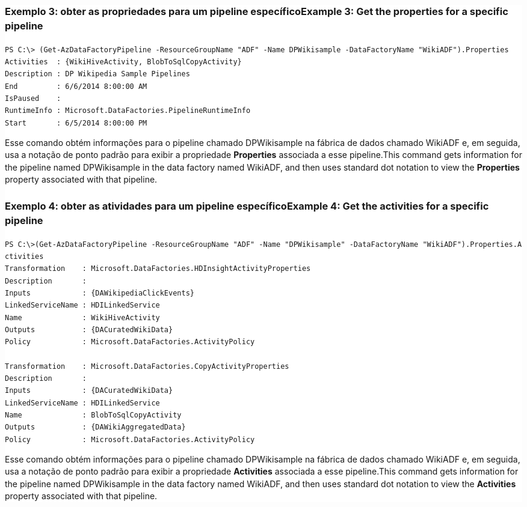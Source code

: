 ### <span data-ttu-id="9e4f2-121">Exemplo 3: obter as propriedades para um pipeline específico</span><span class="sxs-lookup"><span data-stu-id="9e4f2-121">Example 3: Get the properties for a specific pipeline</span></span>
```
PS C:\> (Get-AzDataFactoryPipeline -ResourceGroupName "ADF" -Name DPWikisample -DataFactoryName "WikiADF").Properties
Activities  : {WikiHiveActivity, BlobToSqlCopyActivity}
Description : DP Wikipedia Sample Pipelines
End         : 6/6/2014 8:00:00 AM
IsPaused    : 
RuntimeInfo : Microsoft.DataFactories.PipelineRuntimeInfo
Start       : 6/5/2014 8:00:00 PM
```

<span data-ttu-id="9e4f2-122">Esse comando obtém informações para o pipeline chamado DPWikisample na fábrica de dados chamado WikiADF e, em seguida, usa a notação de ponto padrão para exibir a propriedade **Properties** associada a esse pipeline.</span><span class="sxs-lookup"><span data-stu-id="9e4f2-122">This command gets information for the pipeline named DPWikisample in the data factory named WikiADF, and then uses standard dot notation to view the **Properties** property associated with that pipeline.</span></span>

### <span data-ttu-id="9e4f2-123">Exemplo 4: obter as atividades para um pipeline específico</span><span class="sxs-lookup"><span data-stu-id="9e4f2-123">Example 4: Get the activities for a specific pipeline</span></span>
```
PS C:\>(Get-AzDataFactoryPipeline -ResourceGroupName "ADF" -Name "DPWikisample" -DataFactoryName "WikiADF").Properties.Activities
Transformation    : Microsoft.DataFactories.HDInsightActivityProperties
Description       : 
Inputs            : {DAWikipediaClickEvents}
LinkedServiceName : HDILinkedService
Name              : WikiHiveActivity
Outputs           : {DACuratedWikiData}
Policy            : Microsoft.DataFactories.ActivityPolicy

Transformation    : Microsoft.DataFactories.CopyActivityProperties
Description       : 
Inputs            : {DACuratedWikiData}
LinkedServiceName : HDILinkedService
Name              : BlobToSqlCopyActivity
Outputs           : {DAWikiAggregatedData}
Policy            : Microsoft.DataFactories.ActivityPolicy
```

<span data-ttu-id="9e4f2-124">Esse comando obtém informações para o pipeline chamado DPWikisample na fábrica de dados chamado WikiADF e, em seguida, usa a notação de ponto padrão para exibir a propriedade **Activities** associada a esse pipeline.</span><span class="sxs-lookup"><span data-stu-id="9e4f2-124">This command gets information for the pipeline named DPWikisample in the data factory named WikiADF, and then uses standard dot notation to view the **Activities** property associated with that pipeline.</span></span>
